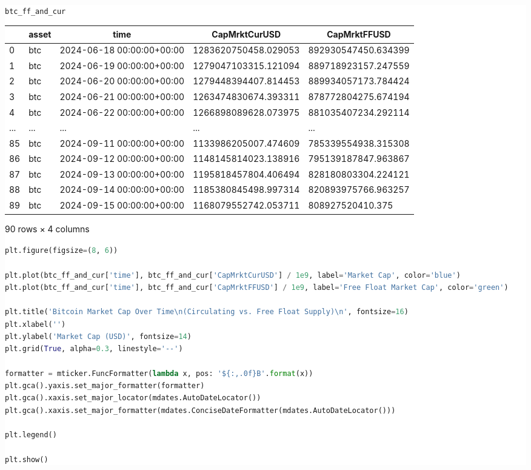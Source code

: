 ```python
btc_ff_and_cur
```

|     | asset | time                      | CapMrktCurUSD        | CapMrktFFUSD        |
| --- | ----- | ------------------------- | -------------------- | ------------------- |
| 0   | btc   | 2024-06-18 00:00:00+00:00 | 1283620750458.029053 | 892930547450.634399 |
| 1   | btc   | 2024-06-19 00:00:00+00:00 | 1279047103315.121094 | 889718923157.247559 |
| 2   | btc   | 2024-06-20 00:00:00+00:00 | 1279448394407.814453 | 889934057173.784424 |
| 3   | btc   | 2024-06-21 00:00:00+00:00 | 1263474830674.393311 | 878772804275.674194 |
| 4   | btc   | 2024-06-22 00:00:00+00:00 | 1266898089628.073975 | 881035407234.292114 |
| ... | ...   | ...                       | ...                  | ...                 |
| 85  | btc   | 2024-09-11 00:00:00+00:00 | 1133986205007.474609 | 785339554938.315308 |
| 86  | btc   | 2024-09-12 00:00:00+00:00 | 1148145814023.138916 | 795139187847.963867 |
| 87  | btc   | 2024-09-13 00:00:00+00:00 | 1195818457804.406494 | 828180803304.224121 |
| 88  | btc   | 2024-09-14 00:00:00+00:00 | 1185380845498.997314 | 820893975766.963257 |
| 89  | btc   | 2024-09-15 00:00:00+00:00 | 1168079552742.053711 | 808927520410.375    |

90 rows × 4 columns

```python
plt.figure(figsize=(8, 6))

plt.plot(btc_ff_and_cur['time'], btc_ff_and_cur['CapMrktCurUSD'] / 1e9, label='Market Cap', color='blue')
plt.plot(btc_ff_and_cur['time'], btc_ff_and_cur['CapMrktFFUSD'] / 1e9, label='Free Float Market Cap', color='green')

plt.title('Bitcoin Market Cap Over Time\n(Circulating vs. Free Float Supply)\n', fontsize=16)
plt.xlabel('')
plt.ylabel('Market Cap (USD)', fontsize=14)
plt.grid(True, alpha=0.3, linestyle='--')

formatter = mticker.FuncFormatter(lambda x, pos: '${:,.0f}B'.format(x))
plt.gca().yaxis.set_major_formatter(formatter)
plt.gca().xaxis.set_major_locator(mdates.AutoDateLocator())
plt.gca().xaxis.set_major_formatter(mdates.ConciseDateFormatter(mdates.AutoDateLocator()))

plt.legend()

plt.show()

```
